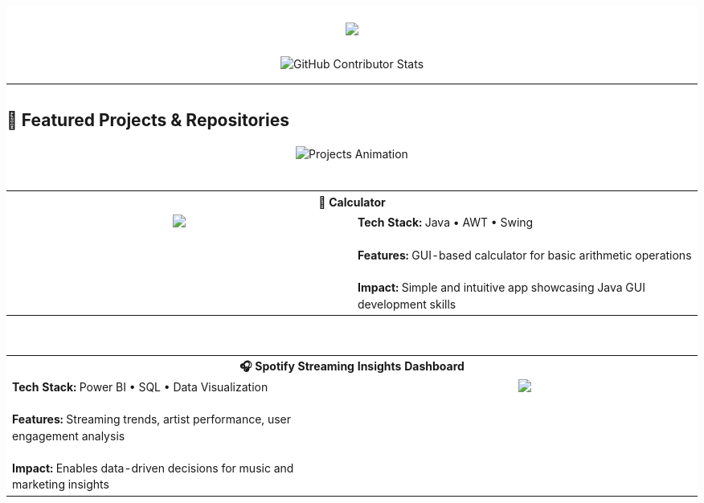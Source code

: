 <br>

<div align="center">
  <img src="https://github-profile-trophy.vercel.app/?username=MADHAN21105&theme=radical&no-frame=false&no-bg=false&margin-w=4&border_color=FF6B6B&title=committer,repository,stars,experience" />
</div>

<br>

<div align="center">
  <img src="https://github-contributor-stats.vercel.app/api?username=MADHAN21105&limit=5&theme=radical&combine_all_yearly_contributions=true" alt="GitHub Contributor Stats" />
</div>

---

## 🎯 Featured Projects & Repositories

<div align="center">
  <img src="https://readme-typing-svg.herokuapp.com?font=Roboto&weight=600&size=22&duration=3000&pause=1000&color=FF6B6B&center=true&vCenter=true&multiline=false&repeat=true&width=500&height=50&lines=🚀+Featured+Projects+%26+Repos+🚀;💡+Innovation+in+Action+💡" alt="Projects Animation" />
</div>

<br>


<div align="center">
  <table>
    <tr>
      <th colspan="2">🧮 Calculator</th>
    </tr>
    <tr>
      <td align="center" width="50%">
        <a href="https://github.com/MADHAN21105/Calculator">
          <img src="https://github-readme-stats.vercel.app/api/pin/?username=MADHAN21105&repo=Calculator&theme=radical&border_radius=10&border_color=FF6B6B" />
        </a>
      </td>
      <td align="left" width="50%">
        <strong>Tech Stack:</strong> Java • AWT • Swing<br><br>
        <strong>Features:</strong> GUI-based calculator for basic arithmetic operations<br><br>
        <strong>Impact:</strong> Simple and intuitive app showcasing Java GUI development skills
      </td>
    </tr>
  </table>
</div>

<br>


<div align="center">
  <table>
    <tr>
      <th colspan="2">🎧 Spotify Streaming Insights Dashboard</th>
    </tr>
    <tr>
      <td align="left" width="50%">
        <strong>Tech Stack:</strong> Power BI • SQL • Data Visualization<br><br>
        <strong>Features:</strong> Streaming trends, artist performance, user engagement analysis<br><br>
        <strong>Impact:</strong> Enables data-driven decisions for music and marketing insights
      </td>
      <td align="center" width="50%">
        <a href="https://github.com/MADHAN21105/Spotify-Streaming-Insights-Dashboard">
          <img src="https://github-readme-stats.vercel.app/api/pin/?username=MADHAN21105&repo=Spotify-Streaming-Insights-Dashboard&theme=radical&border_radius=10&border_color=FF6B6B" />
        </a>
      </td>
    </tr>
  </table>
</div>